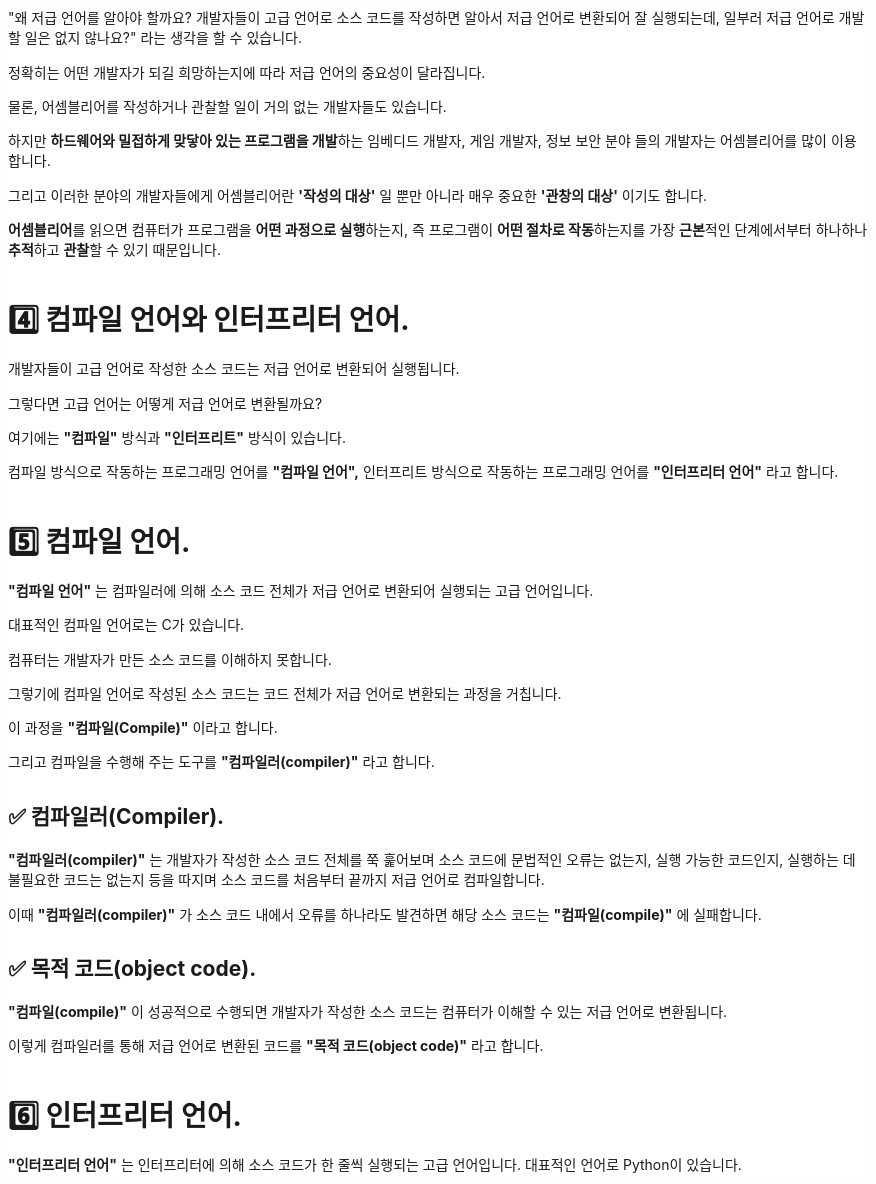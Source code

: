 "왜 저급 언어를 알아야 할까요? 개발자들이 고급 언어로 소스 코드를 작성하면 알아서 저급 언어로 변환되어 잘 실행되는데, 일부러 저급 언어로 개발할 일은 없지 않나요?" 라는 생각을 할 수 있습니다.

정확히는 어떤 개발자가 되길 희망하는지에 따라 저급 언어의 중요성이 달라집니다.

물론, 어셈블리어를 작성하거나 관찰할 일이 거의 없는 개발자들도 있습니다.

하지만 **하드웨어와 밀접하게 맞닿아 있는 프로그램을 개발**하는 임베디드 개발자, 게임 개발자, 정보 보안 분야 들의 개발자는 어셈블리어를 많이 이용합니다.

그리고 이러한 분야의 개발자들에게 어셈블리어란 **'작성의 대상'** 일 뿐만 아니라 매우 중요한 **'관창의 대상'** 이기도 합니다.

**어셈블리어**를 읽으면 컴퓨터가 프로그램을 **어떤 과정으로 실행**하는지, 즉 프로그램이 **어떤 절차로 작동**하는지를 가장 **근본**적인 단계에서부터 하나하나 **추적**하고 **관찰**할 수 있기 때문입니다.

# 4️⃣ 컴파일 언어와 인터프리터 언어.

개발자들이 고급 언어로 작성한 소스 코드는 저급 언어로 변환되어 실행됩니다.

그렇다면 고급 언어는 어떻게 저급 언어로 변환될까요?

여기에는 **"컴파일"** 방식과 **"인터프리트"** 방식이 있습니다.

컴파일 방식으로 작동하는 프로그래밍 언어를 **"컴파일 언어",** 인터프리트 방식으로 작동하는 프로그래밍 언어를 **"인터프리터 언어"** 라고 합니다.

# 5️⃣ 컴파일 언어.

**"컴파일 언어"** 는 컴파일러에 의해 소스 코드 전체가 저급 언어로 변환되어 실행되는 고급 언어입니다.

대표적인 컴파일 언어로는 C가 있습니다.

컴퓨터는 개발자가 만든 소스 코드를 이해하지 못합니다.

그렇기에 컴파일 언어로 작성된 소스 코드는 코드 전체가 저급 언어로 변환되는 과정을 거칩니다.

이 과정을 **"컴파일(Compile)"** 이라고 합니다.

그리고 컴파일을 수행해 주는 도구를 **"컴파일러(compiler)"** 라고 합니다.

## ✅ 컴파일러(Compiler).

**"컴파일러(compiler)"** 는 개발자가 작성한 소스 코드 전체를 쭉 훑어보며 소스 코드에 문법적인 오류는 없는지, 실행 가능한 코드인지, 실행하는 데 불필요한 코드는 없는지 등을 따지며 소스 코드를 처음부터 끝까지 저급 언어로 컴파일합니다.

이때 **"컴파일러(compiler)"** 가 소스 코드 내에서 오류를 하나라도 발견하면 해당 소스 코드는 **"컴파일(compile)"** 에 실패합니다.

## ✅ 목적 코드(object code).

**"컴파일(compile)"** 이 성공적으로 수행되면 개발자가 작성한 소스 코드는 컴퓨터가 이해할 수 있는 저급 언어로 변환됩니다.

이렇게 컴파일러를 통해 저급 언어로 변환된 코드를 **"목적 코드(object code)"** 라고 합니다.

# 6️⃣ 인터프리터 언어.

**"인터프리터 언어"** 는 인터프리터에 의해 소스 코드가 한 줄씩 실행되는 고급 언어입니다.
대표적인 언어로 Python이 있습니다.
